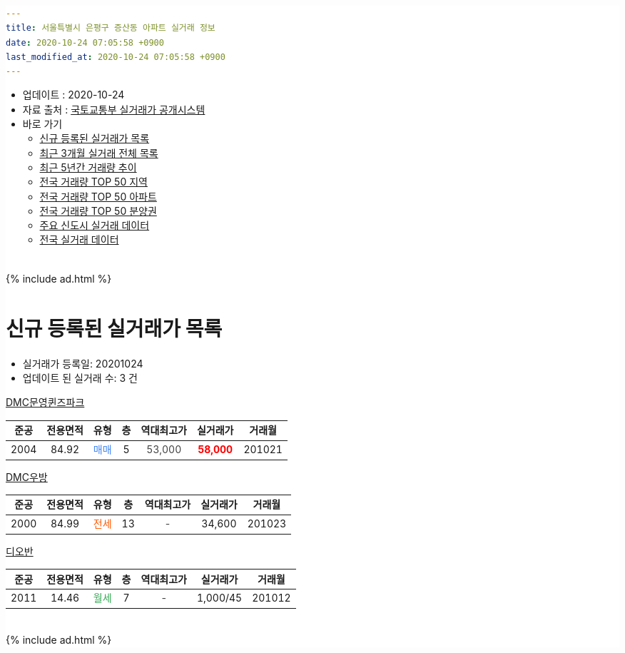 ```yaml
---
title: 서울특별시 은평구 증산동 아파트 실거래 정보
date: 2020-10-24 07:05:58 +0900
last_modified_at: 2020-10-24 07:05:58 +0900
---
```


* 업데이트 : 2020-10-24
* 자료 출처 : [국토교통부 실거래가 공개시스템](http://rt.molit.go.kr)
* 바로 가기
    * [신규 등록된 실거래가 목록](#신규-등록된-실거래가-목록)
    * [최근 3개월 실거래 전체 목록](#최근-3개월-실거래-전체-목록)
    * [최근 5년간 거래량 추이](#최근-5년간-거래량-추이)
    * [전국 거래량 TOP 50 지역](https://inasie.github.io/apt-trade-info/최근-3개월-전국에서-가장-거래가-많이-발생한-지역)
    * [전국 거래량 TOP 50 아파트](https://inasie.github.io/apt-trade-info/최근-3개월-전국에서-가장-거래가-많이-발생한-아파트)
    * [전국 거래량 TOP 50 분양권](https://inasie.github.io/apt-trade-info/최근-3개월-전국에서-가장-거래가-많이-발생한-분양권)
    * [주요 신도시 실거래 데이터](https://inasie.github.io/apt-trade-info/주요-신도시)
    * [전국 실거래 데이터](https://inasie.github.io/apt-trade-info/전국)
<br>
{% include ad.html %}
<br>

# 신규 등록된 실거래가 목록
* 실거래가 등록일: 20201024
* 업데이트 된 실거래 수: 3 건


[DMC문영퀸즈파크](https://search.naver.com/search.naver?query=%EC%84%9C%EC%9A%B8%ED%8A%B9%EB%B3%84%EC%8B%9C+%EC%9D%80%ED%8F%89%EA%B5%AC+%EC%A6%9D%EC%82%B0%EB%8F%99+DMC%EB%AC%B8%EC%98%81%ED%80%B8%EC%A6%88%ED%8C%8C%ED%81%AC)

|준공|전용면적|유형|층|역대최고가|실거래가|거래월|
|:---:|:---:|:---:|:---:|:---:|:---:|:---:|
|2004|84.92|<span style="color:#4285f3">매매</span>|5|<span style="color:#444444">53,000</span>|<b><span style="color:#ff0000">58,000</span></b>|201021|

[DMC우방](https://search.naver.com/search.naver?query=%EC%84%9C%EC%9A%B8%ED%8A%B9%EB%B3%84%EC%8B%9C+%EC%9D%80%ED%8F%89%EA%B5%AC+%EC%A6%9D%EC%82%B0%EB%8F%99+DMC%EC%9A%B0%EB%B0%A9)

|준공|전용면적|유형|층|역대최고가|실거래가|거래월|
|:---:|:---:|:---:|:---:|:---:|:---:|:---:|
|2000|84.99|<span style="color:#ff5a00">전세</span>|13|<span style="color:#444444">-</span>|34,600|201023|

[디오반](https://search.naver.com/search.naver?query=%EC%84%9C%EC%9A%B8%ED%8A%B9%EB%B3%84%EC%8B%9C+%EC%9D%80%ED%8F%89%EA%B5%AC+%EC%A6%9D%EC%82%B0%EB%8F%99+%EB%94%94%EC%98%A4%EB%B0%98)

|준공|전용면적|유형|층|역대최고가|실거래가|거래월|
|:---:|:---:|:---:|:---:|:---:|:---:|:---:|
|2011|14.46|<span style="color:#34a853">월세</span>|7|<span style="color:#444444">-</span>|1,000/45|201012|


<br>
{% include ad.html %}
<br>
